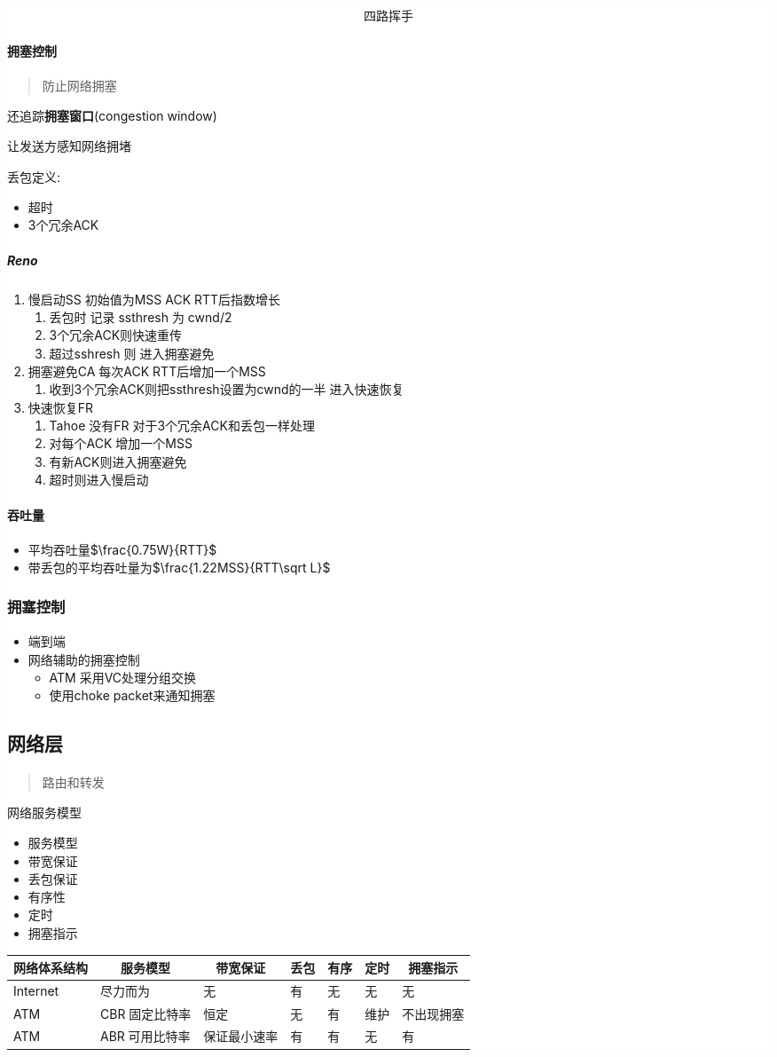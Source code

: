 <center>四路挥手</center>

#### 拥塞控制

> 防止网络拥塞

还追踪**拥塞窗口**(congestion window)

让发送方感知网络拥堵

丢包定义:

- 超时
- 3个冗余ACK

##### Reno

1. 慢启动SS 初始值为MSS ACK RTT后指数增长
   1. 丢包时 记录 ssthresh 为 cwnd/2
   2. 3个冗余ACK则快速重传
   3. 超过sshresh 则 进入拥塞避免
2. 拥塞避免CA 每次ACK RTT后增加一个MSS
   1. 收到3个冗余ACK则把ssthresh设置为cwnd的一半 进入快速恢复
3. 快速恢复FR 
   1. Tahoe 没有FR 对于3个冗余ACK和丢包一样处理
   2. 对每个ACK  增加一个MSS
   3. 有新ACK则进入拥塞避免
   4. 超时则进入慢启动

#### 吞吐量

- 平均吞吐量$\frac{0.75W}{RTT}$
- 带丢包的平均吞吐量为$\frac{1.22MSS}{RTT\sqrt L}$



### 拥塞控制

- 端到端
- 网络辅助的拥塞控制
  - ATM 采用VC处理分组交换
  - 使用choke packet来通知拥塞

## 网络层

> 路由和转发

网络服务模型

- 服务模型
- 带宽保证
- 丢包保证
- 有序性
- 定时
- 拥塞指示

| 网络体系结构 | 服务模型       | 带宽保证     | 丢包 | 有序 | 定时 | 拥塞指示   |
| ------------ | -------------- | ------------ | ---- | ---- | ---- | ---------- |
| Internet     | 尽力而为       | 无           | 有   | 无   | 无   | 无         |
| ATM          | CBR 固定比特率 | 恒定         | 无   | 有   | 维护 | 不出现拥塞 |
| ATM          | ABR 可用比特率 | 保证最小速率 | 有   | 有   | 无   | 有         |
